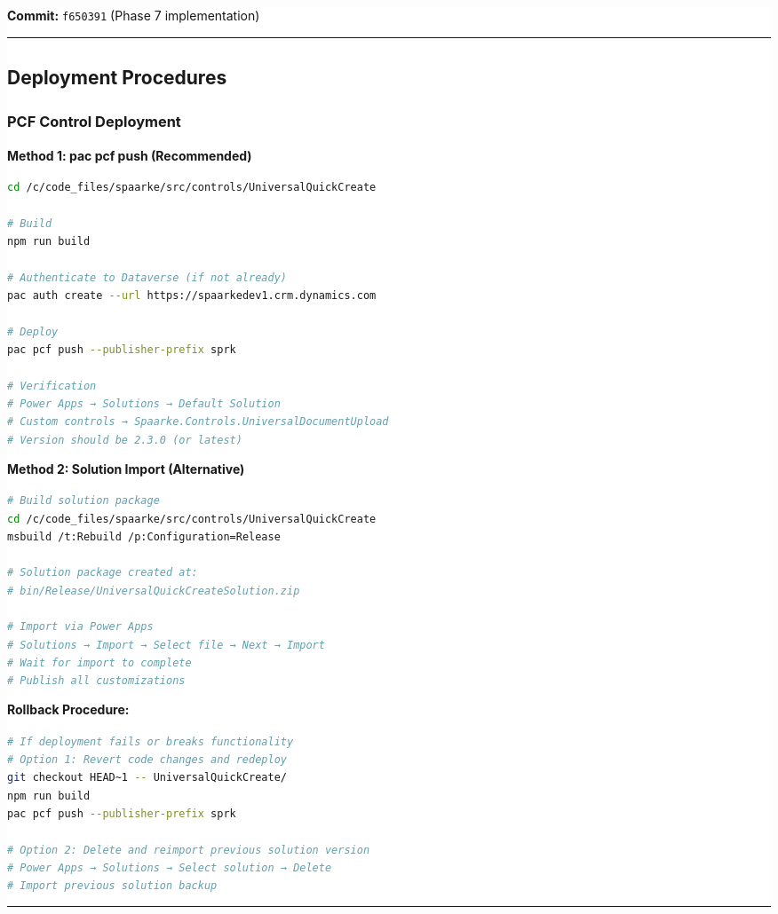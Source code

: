 **Commit:** `f650391` (Phase 7 implementation)

---

## Deployment Procedures

### PCF Control Deployment

**Method 1: pac pcf push (Recommended)**
```bash
cd /c/code_files/spaarke/src/controls/UniversalQuickCreate

# Build
npm run build

# Authenticate to Dataverse (if not already)
pac auth create --url https://spaarkedev1.crm.dynamics.com

# Deploy
pac pcf push --publisher-prefix sprk

# Verification
# Power Apps → Solutions → Default Solution
# Custom controls → Spaarke.Controls.UniversalDocumentUpload
# Version should be 2.3.0 (or latest)
```

**Method 2: Solution Import (Alternative)**
```bash
# Build solution package
cd /c/code_files/spaarke/src/controls/UniversalQuickCreate
msbuild /t:Rebuild /p:Configuration=Release

# Solution package created at:
# bin/Release/UniversalQuickCreateSolution.zip

# Import via Power Apps
# Solutions → Import → Select file → Next → Import
# Wait for import to complete
# Publish all customizations
```

**Rollback Procedure:**
```bash
# If deployment fails or breaks functionality
# Option 1: Revert code changes and redeploy
git checkout HEAD~1 -- UniversalQuickCreate/
npm run build
pac pcf push --publisher-prefix sprk

# Option 2: Delete and reimport previous solution version
# Power Apps → Solutions → Select solution → Delete
# Import previous solution backup
```

---